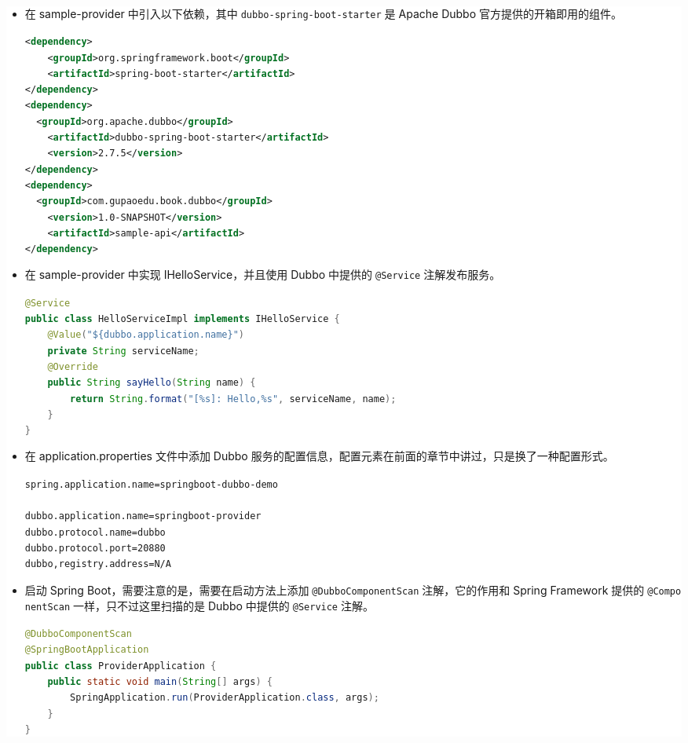 - 在 sample-provider 中引入以下依赖，其中 `dubbo-spring-boot-starter` 是 Apache Dubbo 官方提供的开箱即用的组件。

  ~~~xml
  <dependency>
      <groupId>org.springframework.boot</groupId>
      <artifactId>spring-boot-starter</artifactId>
  </dependency>
  <dependency>
  	<groupId>org.apache.dubbo</groupId>
      <artifactId>dubbo-spring-boot-starter</artifactId>
      <version>2.7.5</version>
  </dependency>
  <dependency>
  	<groupId>com.gupaoedu.book.dubbo</groupId>
      <version>1.0-SNAPSHOT</version>
      <artifactId>sample-api</artifactId>
  </dependency>
  ~~~

- 在 sample-provider 中实现 IHelloService，并且使用 Dubbo 中提供的 `@Service` 注解发布服务。

  ~~~java
  @Service
  public class HelloServiceImpl implements IHelloService {
      @Value("${dubbo.application.name}")
      private String serviceName;
      @Override
      public String sayHello(String name) {
          return String.format("[%s]: Hello,%s", serviceName, name);
      }
  }
  ~~~

- 在 application.properties 文件中添加 Dubbo 服务的配置信息，配置元素在前面的章节中讲过，只是换了一种配置形式。

  ~~~properties
  spring.application.name=springboot-dubbo-demo
  
  dubbo.application.name=springboot-provider
  dubbo.protocol.name=dubbo
  dubbo.protocol.port=20880
  dubbo,registry.address=N/A
  ~~~

- 启动 Spring Boot，需要注意的是，需要在启动方法上添加 `@DubboComponentScan` 注解，它的作用和 Spring Framework 提供的 `@ComponentScan` 一样，只不过这里扫描的是 Dubbo 中提供的 `@Service` 注解。

  ~~~java
  @DubboComponentScan
  @SpringBootApplication
  public class ProviderApplication {
      public static void main(String[] args) {
          SpringApplication.run(ProviderApplication.class, args);
      }
  }
  ~~~


  [spring-cloud-dubbo-sample]: Hello,Mic
